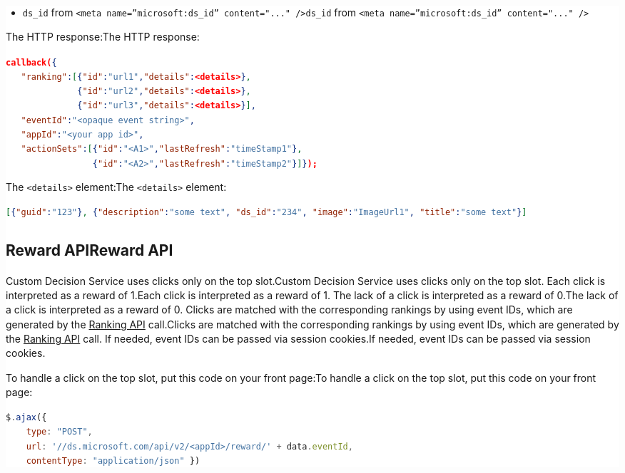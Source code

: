 - <span data-ttu-id="7ab96-148">`ds_id` from `<meta name=”microsoft:ds_id” content="..." />`</span><span class="sxs-lookup"><span data-stu-id="7ab96-148">`ds_id` from `<meta name=”microsoft:ds_id” content="..." />`</span></span>

<span data-ttu-id="7ab96-149">The HTTP response:</span><span class="sxs-lookup"><span data-stu-id="7ab96-149">The HTTP response:</span></span>

```json
callback({
   "ranking":[{"id":"url1","details":<details>},
              {"id":"url2","details":<details>},
              {"id":"url3","details":<details>}],
   "eventId":"<opaque event string>",
   "appId":"<your app id>",
   "actionSets":[{"id":"<A1>","lastRefresh":"timeStamp1"},
                 {"id":"<A2>","lastRefresh":"timeStamp2"}]});
```

<span data-ttu-id="7ab96-150">The `<details>` element:</span><span class="sxs-lookup"><span data-stu-id="7ab96-150">The `<details>` element:</span></span>

```json
[{"guid":"123"}, {"description":"some text", "ds_id":"234", "image":"ImageUrl1", "title":"some text"}]
```

## <a name="reward-api"></a><span data-ttu-id="7ab96-151">Reward API</span><span class="sxs-lookup"><span data-stu-id="7ab96-151">Reward API</span></span>

<span data-ttu-id="7ab96-152">Custom Decision Service uses clicks only on the top slot.</span><span class="sxs-lookup"><span data-stu-id="7ab96-152">Custom Decision Service uses clicks only on the top slot.</span></span> <span data-ttu-id="7ab96-153">Each click is interpreted as a reward of 1.</span><span class="sxs-lookup"><span data-stu-id="7ab96-153">Each click is interpreted as a reward of 1.</span></span> <span data-ttu-id="7ab96-154">The lack of a click is interpreted as a reward of 0.</span><span class="sxs-lookup"><span data-stu-id="7ab96-154">The lack of a click is interpreted as a reward of 0.</span></span> <span data-ttu-id="7ab96-155">Clicks are matched with the corresponding rankings by using event IDs, which are generated by the [Ranking API](#ranking-api) call.</span><span class="sxs-lookup"><span data-stu-id="7ab96-155">Clicks are matched with the corresponding rankings by using event IDs, which are generated by the [Ranking API](#ranking-api) call.</span></span> <span data-ttu-id="7ab96-156">If needed, event IDs can be passed via session cookies.</span><span class="sxs-lookup"><span data-stu-id="7ab96-156">If needed, event IDs can be passed via session cookies.</span></span>

<span data-ttu-id="7ab96-157">To handle a click on the top slot, put this code on your front page:</span><span class="sxs-lookup"><span data-stu-id="7ab96-157">To handle a click on the top slot, put this code on your front page:</span></span>

```javascript
$.ajax({
    type: "POST",
    url: '//ds.microsoft.com/api/v2/<appId>/reward/' + data.eventId,
    contentType: "application/json" })
```
